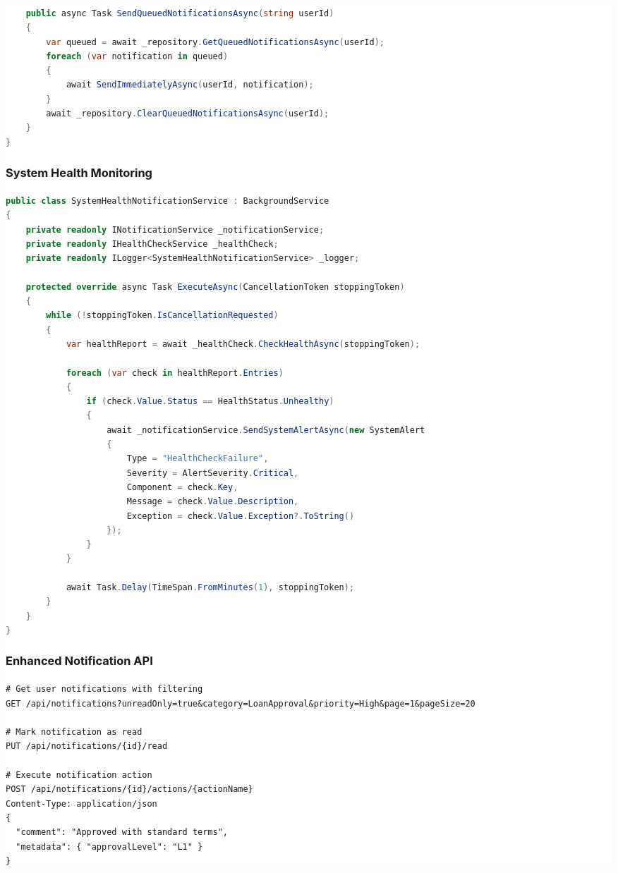 ```csharp
    public async Task SendQueuedNotificationsAsync(string userId)
    {
        var queued = await _repository.GetQueuedNotificationsAsync(userId);
        foreach (var notification in queued)
        {
            await SendImmediatelyAsync(userId, notification);
        }
        await _repository.ClearQueuedNotificationsAsync(userId);
    }
}
```

### System Health Monitoring
```csharp
public class SystemHealthNotificationService : BackgroundService
{
    private readonly INotificationService _notificationService;
    private readonly IHealthCheckService _healthCheck;
    private readonly ILogger<SystemHealthNotificationService> _logger;

    protected override async Task ExecuteAsync(CancellationToken stoppingToken)
    {
        while (!stoppingToken.IsCancellationRequested)
        {
            var healthReport = await _healthCheck.CheckHealthAsync(stoppingToken);

            foreach (var check in healthReport.Entries)
            {
                if (check.Value.Status == HealthStatus.Unhealthy)
                {
                    await _notificationService.SendSystemAlertAsync(new SystemAlert
                    {
                        Type = "HealthCheckFailure",
                        Severity = AlertSeverity.Critical,
                        Component = check.Key,
                        Message = check.Value.Description,
                        Exception = check.Value.Exception?.ToString()
                    });
                }
            }

            await Task.Delay(TimeSpan.FromMinutes(1), stoppingToken);
        }
    }
}
```

### Enhanced Notification API
```http
# Get user notifications with filtering
GET /api/notifications?unreadOnly=true&category=LoanApproval&priority=High&page=1&pageSize=20

# Mark notification as read
PUT /api/notifications/{id}/read

# Execute notification action
POST /api/notifications/{id}/actions/{actionName}
Content-Type: application/json
{
  "comment": "Approved with standard terms",
  "metadata": { "approvalLevel": "L1" }
}

```